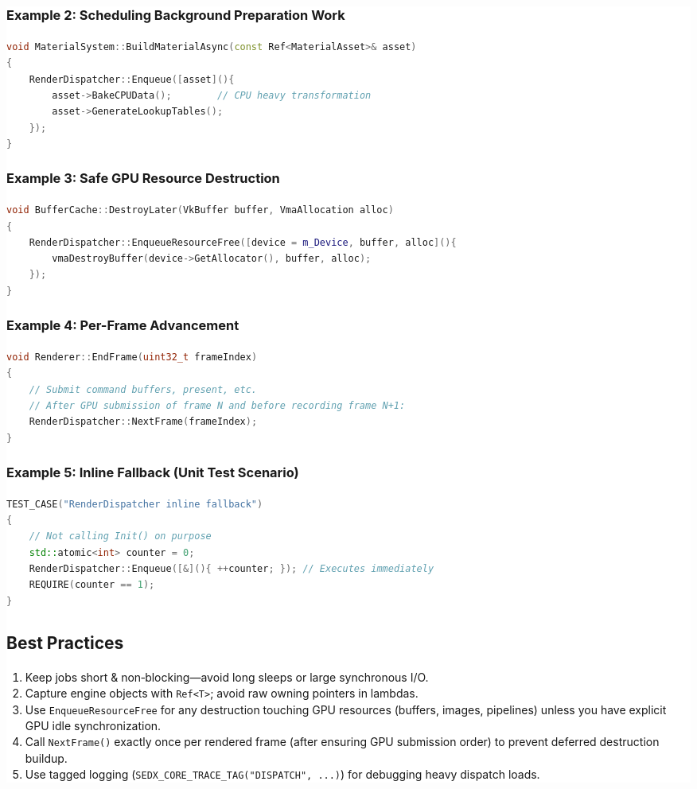### Example 2: Scheduling Background Preparation Work

```cpp
void MaterialSystem::BuildMaterialAsync(const Ref<MaterialAsset>& asset)
{
    RenderDispatcher::Enqueue([asset](){
        asset->BakeCPUData();        // CPU heavy transformation
        asset->GenerateLookupTables();
    });
}
```

### Example 3: Safe GPU Resource Destruction

```cpp
void BufferCache::DestroyLater(VkBuffer buffer, VmaAllocation alloc)
{
    RenderDispatcher::EnqueueResourceFree([device = m_Device, buffer, alloc](){
        vmaDestroyBuffer(device->GetAllocator(), buffer, alloc);
    });
}
```

### Example 4: Per-Frame Advancement

```cpp
void Renderer::EndFrame(uint32_t frameIndex)
{
    // Submit command buffers, present, etc.
    // After GPU submission of frame N and before recording frame N+1:
    RenderDispatcher::NextFrame(frameIndex);
}
```

### Example 5: Inline Fallback (Unit Test Scenario)

```cpp
TEST_CASE("RenderDispatcher inline fallback")
{
    // Not calling Init() on purpose
    std::atomic<int> counter = 0;
    RenderDispatcher::Enqueue([&](){ ++counter; }); // Executes immediately
    REQUIRE(counter == 1);
}
```

## Best Practices

1. Keep jobs short & non‑blocking—avoid long sleeps or large synchronous I/O.
2. Capture engine objects with `Ref<T>`; avoid raw owning pointers in lambdas.
3. Use `EnqueueResourceFree` for any destruction touching GPU resources (buffers, images, pipelines) unless you have explicit GPU idle synchronization.
4. Call `NextFrame()` exactly once per rendered frame (after ensuring GPU submission order) to prevent deferred destruction buildup.
5. Use tagged logging (`SEDX_CORE_TRACE_TAG("DISPATCH", ...)`) for debugging heavy dispatch loads.
